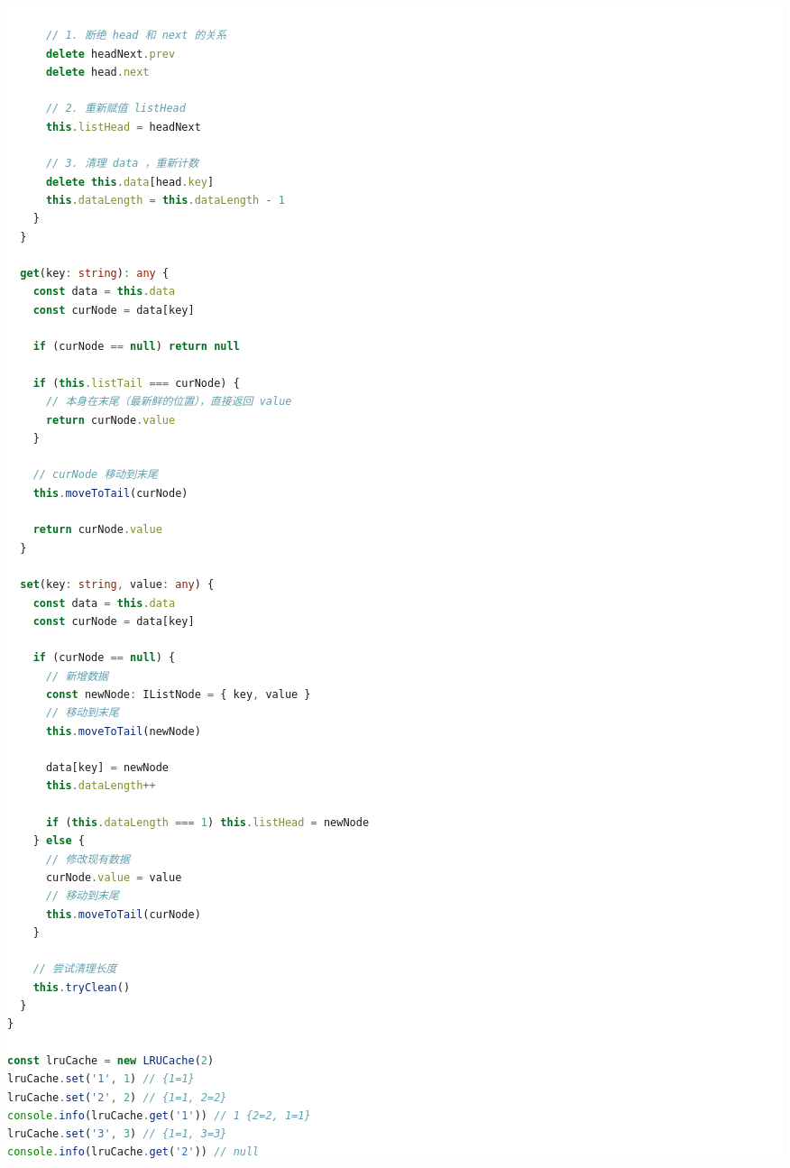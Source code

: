```typescript

      // 1. 断绝 head 和 next 的关系
      delete headNext.prev
      delete head.next

      // 2. 重新赋值 listHead
      this.listHead = headNext

      // 3. 清理 data ，重新计数
      delete this.data[head.key]
      this.dataLength = this.dataLength - 1
    }
  }

  get(key: string): any {
    const data = this.data
    const curNode = data[key]

    if (curNode == null) return null

    if (this.listTail === curNode) {
      // 本身在末尾（最新鲜的位置），直接返回 value
      return curNode.value
    }

    // curNode 移动到末尾
    this.moveToTail(curNode)

    return curNode.value
  }

  set(key: string, value: any) {
    const data = this.data
    const curNode = data[key]

    if (curNode == null) {
      // 新增数据
      const newNode: IListNode = { key, value }
      // 移动到末尾
      this.moveToTail(newNode)

      data[key] = newNode
      this.dataLength++

      if (this.dataLength === 1) this.listHead = newNode
    } else {
      // 修改现有数据
      curNode.value = value
      // 移动到末尾
      this.moveToTail(curNode)
    }

    // 尝试清理长度
    this.tryClean()
  }
}

const lruCache = new LRUCache(2)
lruCache.set('1', 1) // {1=1}
lruCache.set('2', 2) // {1=1, 2=2}
console.info(lruCache.get('1')) // 1 {2=2, 1=1}
lruCache.set('3', 3) // {1=1, 3=3}
console.info(lruCache.get('2')) // null
```